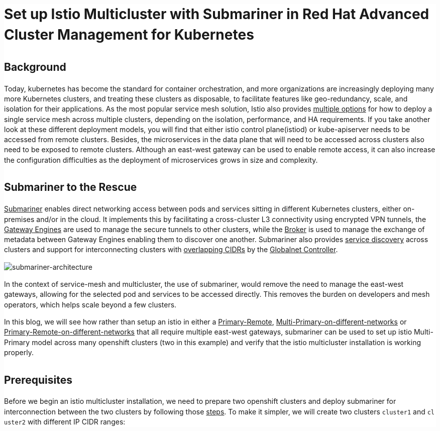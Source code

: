 # Set up Istio Multicluster with Submariner in Red Hat Advanced Cluster Management for Kubernetes

## Background

Today, kubernetes has become the standard for container orchestration, and more organizations are increasingly deploying many more Kubernetes clusters, and treating these clusters as disposable, to facilitate features like geo-redundancy, scale, and isolation for their applications. As the most popular service mesh solution, Istio also provides [multiple options](https://istio.io/latest/docs/ops/deployment/deployment-models/) for how to deploy a single service mesh across multiple clusters, depending on the isolation, performance, and HA requirements. If you take another look at these different deployment models, you will find that either istio control plane(istiod) or kube-apiserver needs to be accessed from remote clusters. Besides, the microservices in the data plane that will need to be accessed across clusters also need to be exposed to remote clusters. Although an east-west gateway can be used to enable remote access, it can also increase the configuration difficulties as the deployment of microservices grows in size and complexity.

## Submariner to the Rescue

[Submariner](https://submariner.io/) enables direct networking access between pods and services sitting in different Kubernetes clusters, either on-premises and/or in the cloud. It implements this by facilitating a cross-cluster L3 connectivity using encrypted VPN tunnels, the [Gateway Engines](https://submariner.io/getting-started/architecture/gateway-engine/) are used to manage the secure tunnels to other clusters, while the [Broker](https://submariner.io/getting-started/architecture/broker/) is used to manage the exchange of metadata between Gateway Engines enabling them to discover one another. Submariner also provides [service discovery](https://submariner.io/getting-started/architecture/service-discovery/) across clusters and support for interconnecting clusters with [overlapping CIDRs](https://submariner.io/getting-started/architecture/globalnet/) by the [Globalnet Controller](https://submariner.io/getting-started/architecture/globalnet/).

![submariner-architecture](https://submariner.io/images/submariner/architecture.jpg)

In the context of service-mesh and multicluster, the use of submariner, would remove the need to  manage the east-west gateways, allowing for the selected pod and services to be accessed directly. This removes the burden on developers and mesh operators, which helps scale beyond a few clusters.

In this blog, we will see how rather than setup an istio in either a [Primary-Remote](https://istio.io/latest/docs/setup/install/multicluster/primary-remote/), [Multi-Primary-on-different-networks](https://istio.io/latest/docs/setup/install/multicluster/multi-primary_multi-network/) or [Primary-Remote-on-different-networks](https://istio.io/latest/docs/setup/install/multicluster/primary-remote_multi-network/) that all require multiple east-west gateways, submariner can be used to set up istio Multi-Primary model across many openshift clusters (two in this example) and verify that the istio multicluster installation is working properly.

## Prerequisites

Before we begin an istio multicluster installation, we need to prepare two openshift clusters and deploy submariner for interconnection between the two clusters by following those [steps](https://submariner.io/getting-started/quickstart/openshift/aws/). To make it simpler, we will create two clusters `cluster1` and `cluster2` with different IP CIDR ranges:
